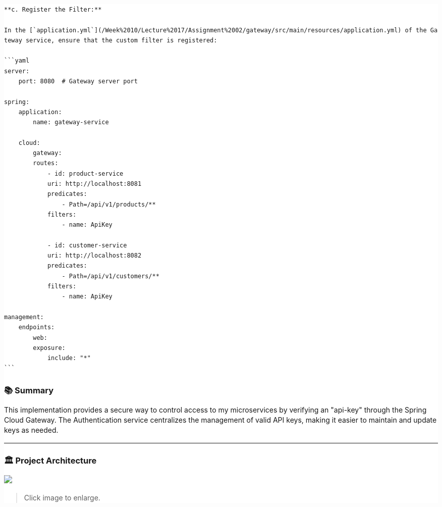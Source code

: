     **c. Register the Filter:**

    In the [`application.yml`](/Week%2010/Lecture%2017/Assignment%2002/gateway/src/main/resources/application.yml) of the Gateway service, ensure that the custom filter is registered:

    ```yaml
    server:
        port: 8080  # Gateway server port

    spring:
        application:
            name: gateway-service

        cloud:
            gateway:
            routes:
                - id: product-service
                uri: http://localhost:8081
                predicates:
                    - Path=/api/v1/products/**
                filters:
                    - name: ApiKey

                - id: customer-service
                uri: http://localhost:8082
                predicates:
                    - Path=/api/v1/customers/**
                filters:
                    - name: ApiKey
                    
    management:
        endpoints:
            web:
            exposure:
                include: "*"
    ```

### 📚 Summary

This implementation provides a secure way to control access to my microservices by verifying an "api-key" through the Spring Cloud Gateway. The Authentication service centralizes the management of valid API keys, making it easier to maintain and update keys as needed.

---

### 🏛️ Project Architecture
<a href="https://raw.githubusercontent.com/affandyfandy/java-leon/Week_10/Week%2010/Lecture%2017/Assignment%2002/img/architecture.png">
    <img src="/Week 10/Lecture 17/Assignment 02/img/architecture.png" target="_blank" />
    </a>
<br />

> Click image to enlarge.
